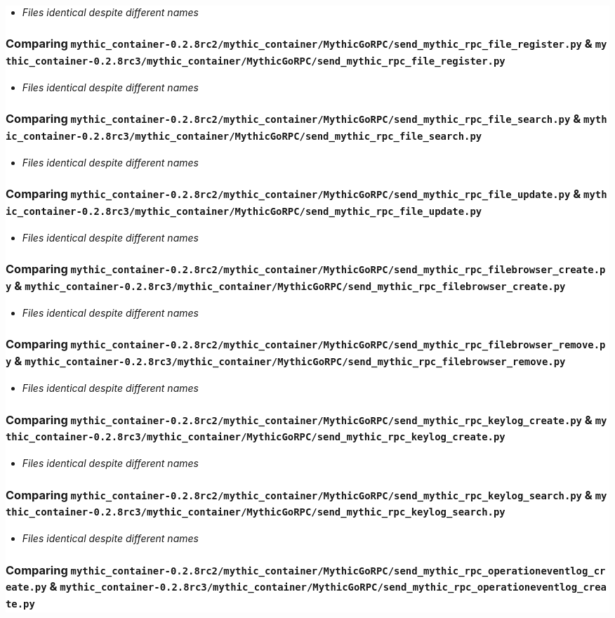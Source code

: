  * *Files identical despite different names*

### Comparing `mythic_container-0.2.8rc2/mythic_container/MythicGoRPC/send_mythic_rpc_file_register.py` & `mythic_container-0.2.8rc3/mythic_container/MythicGoRPC/send_mythic_rpc_file_register.py`

 * *Files identical despite different names*

### Comparing `mythic_container-0.2.8rc2/mythic_container/MythicGoRPC/send_mythic_rpc_file_search.py` & `mythic_container-0.2.8rc3/mythic_container/MythicGoRPC/send_mythic_rpc_file_search.py`

 * *Files identical despite different names*

### Comparing `mythic_container-0.2.8rc2/mythic_container/MythicGoRPC/send_mythic_rpc_file_update.py` & `mythic_container-0.2.8rc3/mythic_container/MythicGoRPC/send_mythic_rpc_file_update.py`

 * *Files identical despite different names*

### Comparing `mythic_container-0.2.8rc2/mythic_container/MythicGoRPC/send_mythic_rpc_filebrowser_create.py` & `mythic_container-0.2.8rc3/mythic_container/MythicGoRPC/send_mythic_rpc_filebrowser_create.py`

 * *Files identical despite different names*

### Comparing `mythic_container-0.2.8rc2/mythic_container/MythicGoRPC/send_mythic_rpc_filebrowser_remove.py` & `mythic_container-0.2.8rc3/mythic_container/MythicGoRPC/send_mythic_rpc_filebrowser_remove.py`

 * *Files identical despite different names*

### Comparing `mythic_container-0.2.8rc2/mythic_container/MythicGoRPC/send_mythic_rpc_keylog_create.py` & `mythic_container-0.2.8rc3/mythic_container/MythicGoRPC/send_mythic_rpc_keylog_create.py`

 * *Files identical despite different names*

### Comparing `mythic_container-0.2.8rc2/mythic_container/MythicGoRPC/send_mythic_rpc_keylog_search.py` & `mythic_container-0.2.8rc3/mythic_container/MythicGoRPC/send_mythic_rpc_keylog_search.py`

 * *Files identical despite different names*

### Comparing `mythic_container-0.2.8rc2/mythic_container/MythicGoRPC/send_mythic_rpc_operationeventlog_create.py` & `mythic_container-0.2.8rc3/mythic_container/MythicGoRPC/send_mythic_rpc_operationeventlog_create.py`

